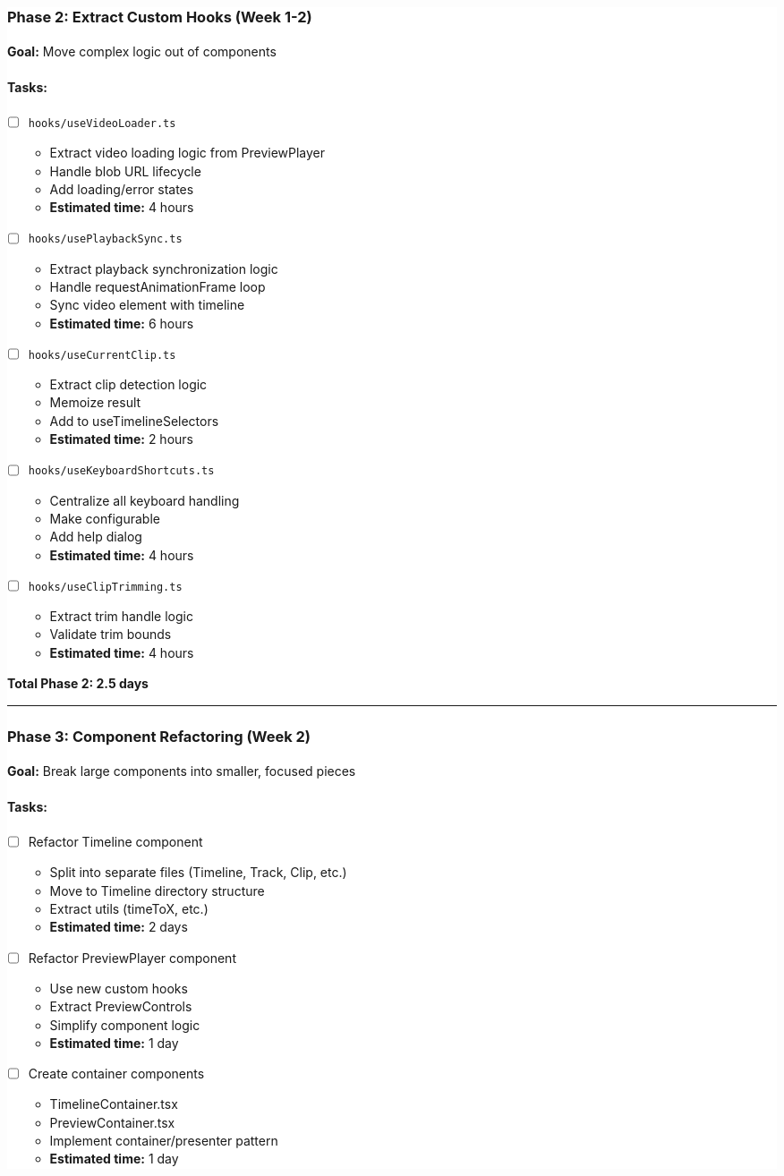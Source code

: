 ### Phase 2: Extract Custom Hooks (Week 1-2)
**Goal:** Move complex logic out of components

#### Tasks:
- [ ] `hooks/useVideoLoader.ts`
  - Extract video loading logic from PreviewPlayer
  - Handle blob URL lifecycle
  - Add loading/error states
  - **Estimated time:** 4 hours

- [ ] `hooks/usePlaybackSync.ts`
  - Extract playback synchronization logic
  - Handle requestAnimationFrame loop
  - Sync video element with timeline
  - **Estimated time:** 6 hours

- [ ] `hooks/useCurrentClip.ts`
  - Extract clip detection logic
  - Memoize result
  - Add to useTimelineSelectors
  - **Estimated time:** 2 hours

- [ ] `hooks/useKeyboardShortcuts.ts`
  - Centralize all keyboard handling
  - Make configurable
  - Add help dialog
  - **Estimated time:** 4 hours

- [ ] `hooks/useClipTrimming.ts`
  - Extract trim handle logic
  - Validate trim bounds
  - **Estimated time:** 4 hours

**Total Phase 2: 2.5 days**

---

### Phase 3: Component Refactoring (Week 2)
**Goal:** Break large components into smaller, focused pieces

#### Tasks:
- [ ] Refactor Timeline component
  - Split into separate files (Timeline, Track, Clip, etc.)
  - Move to Timeline directory structure
  - Extract utils (timeToX, etc.)
  - **Estimated time:** 2 days

- [ ] Refactor PreviewPlayer component
  - Use new custom hooks
  - Extract PreviewControls
  - Simplify component logic
  - **Estimated time:** 1 day

- [ ] Create container components
  - TimelineContainer.tsx
  - PreviewContainer.tsx
  - Implement container/presenter pattern
  - **Estimated time:** 1 day
